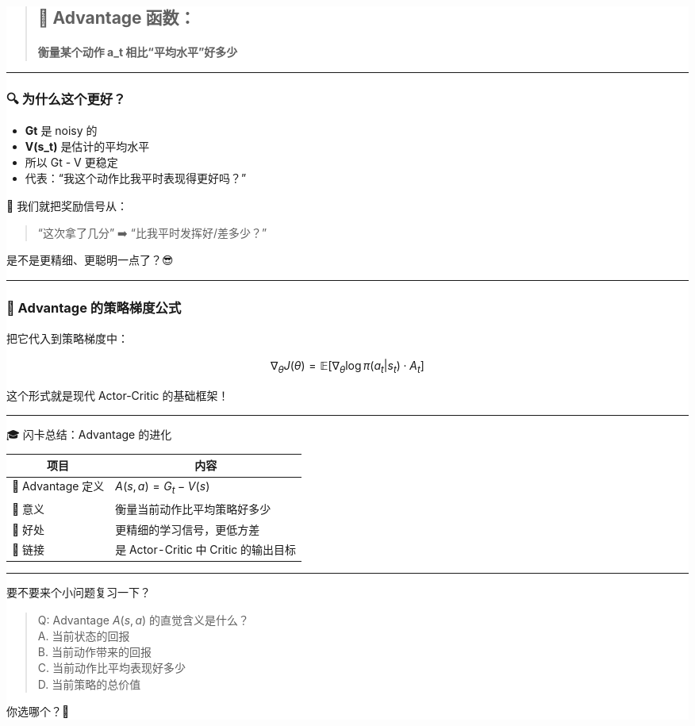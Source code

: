 > 🎯 Advantage 函数：
> ----------------
> 
> **衡量某个动作 a\_t 相比“平均水平”好多少**

* * *

### 🔍 为什么这个更好？

*   **Gt** 是 noisy 的
*   **V(s\_t)** 是估计的平均水平
*   所以 Gt - V 更稳定
*   代表：“我这个动作比我平时表现得更好吗？”

🎉 我们就把奖励信号从：

> “这次拿了几分” ➡️ “比我平时发挥好/差多少？”

是不是更精细、更聪明一点了？😎

* * *

### 🧠 Advantage 的策略梯度公式

把它代入到策略梯度中：

$$
\nabla_\theta J(\theta) = \mathbb{E} \left[ \nabla_\theta \log \pi(a_t|s_t) \cdot A_t \right]
$$

这个形式就是现代 Actor-Critic 的基础框架！

* * *

🎓 闪卡总结：Advantage 的进化

| 项目 | 内容 |
| --- | --- |
| 🍬 Advantage 定义 |  $A(s,a) = G_t - V(s)$  |
| 🧠 意义 | 衡量当前动作比平均策略好多少 |
| 🎯 好处 | 更精细的学习信号，更低方差 |
| 🔗 链接 | 是 Actor-Critic 中 Critic 的输出目标 |

* * *

要不要来个小问题复习一下？

> Q: Advantage  $A(s, a)$  的直觉含义是什么？  
> A. 当前状态的回报  
> B. 当前动作带来的回报  
> C. 当前动作比平均表现好多少  
> D. 当前策略的总价值

你选哪个？🧐
